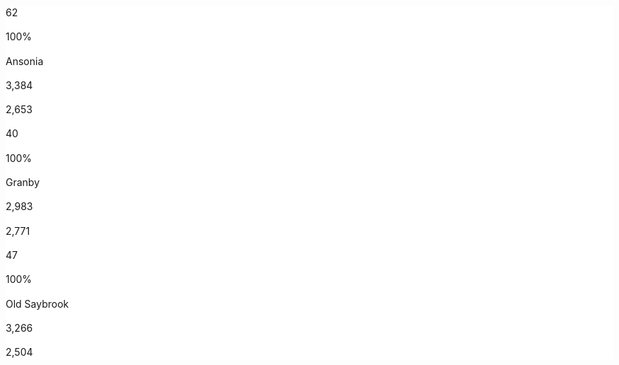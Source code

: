 62

</div>

100<span class="eln-percent-sign">%</span>

Ansonia

<div class="eln-text-color eln-democrat">

3,384

</div>

<div>

2,653

</div>

<div>

40

</div>

100<span class="eln-percent-sign">%</span>

Granby

<div class="eln-text-color eln-democrat">

2,983

</div>

<div>

2,771

</div>

<div>

47

</div>

100<span class="eln-percent-sign">%</span>

Old Saybrook

<div class="eln-text-color eln-democrat">

3,266

</div>

<div>

2,504

</div>

<div>
